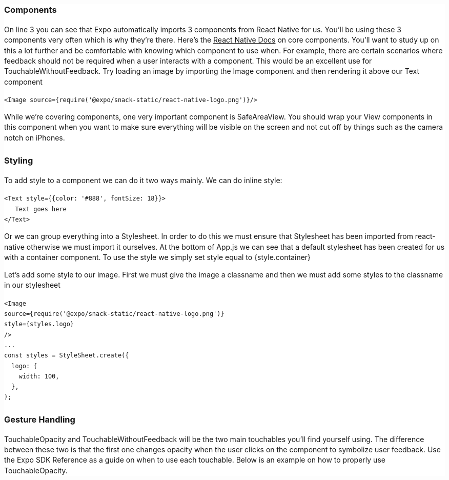 ### Components
On line 3 you can see that Expo automatically imports 3 components from React Native for us. You’ll be using these 3 components very often which is why they’re there. Here’s the [React Native Docs](https://reactnative.dev/docs/components-and-apis) on core components. You’ll want to study up on this a lot further and be comfortable with knowing which component to use when. For example, there are certain scenarios where feedback should not be required when a user interacts with a component. This would be an excellent use for TouchableWithoutFeedback. Try loading an image by importing the Image component and then rendering it above our Text component
```
<Image source={require('@expo/snack-static/react-native-logo.png')}/>
```
While we’re covering components, one very important component is SafeAreaView. You should wrap your View components in this component when you want to make sure everything will be visible on the screen and not cut off by things such as the camera notch on iPhones.

### Styling
To add style to a component we can do it two ways mainly. We can do inline style:
```
<Text style={{color: '#888', fontSize: 18}}>
   Text goes here
</Text>
```
Or we can group everything into a Stylesheet. In order to do this we must ensure that Stylesheet has been imported from react-native otherwise we must import it ourselves. At the bottom of App.js we can see that a default stylesheet has been created for us with a container component. To use the style we simply set style equal to {style.container}

Let’s add some style to our image. First we must give the image a classname and then we must add some styles to the classname in our stylesheet
```
<Image 
source={require('@expo/snack-static/react-native-logo.png')}
style={styles.logo}
/>
...
const styles = StyleSheet.create({
  logo: {
    width: 100,
  },
);
```

### Gesture Handling
TouchableOpacity and TouchableWithoutFeedback will be the two main touchables you’ll find yourself using. The difference between these two is that the first one changes opacity when the user clicks on the component to symbolize user feedback. Use the Expo SDK Reference as a guide on when to use each touchable. Below is an example on how to properly use TouchableOpacity.
